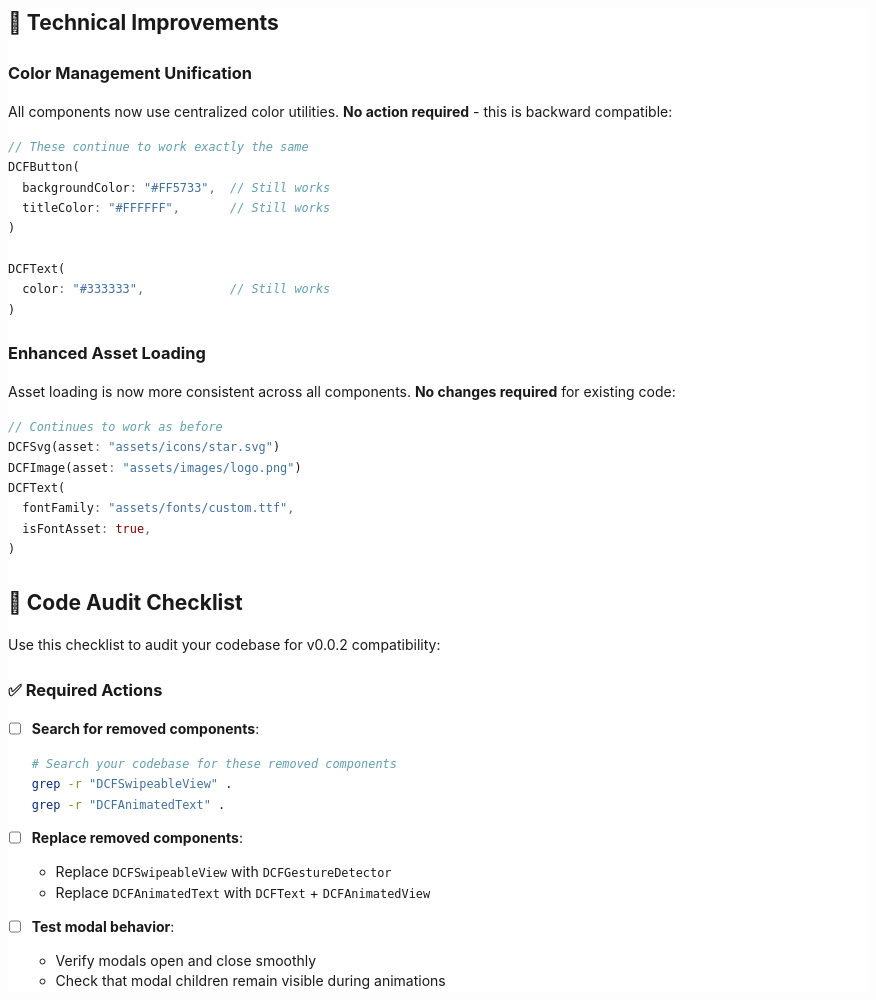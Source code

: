 ## 🔧 Technical Improvements

### Color Management Unification

All components now use centralized color utilities. **No action required** - this is backward compatible:

```dart
// These continue to work exactly the same
DCFButton(
  backgroundColor: "#FF5733",  // Still works
  titleColor: "#FFFFFF",       // Still works
)

DCFText(
  color: "#333333",            // Still works
)
```

### Enhanced Asset Loading

Asset loading is now more consistent across all components. **No changes required** for existing code:

```dart
// Continues to work as before
DCFSvg(asset: "assets/icons/star.svg")
DCFImage(asset: "assets/images/logo.png")
DCFText(
  fontFamily: "assets/fonts/custom.ttf",
  isFontAsset: true,
)
```

## 📝 Code Audit Checklist

Use this checklist to audit your codebase for v0.0.2 compatibility:

### ✅ Required Actions

- [ ] **Search for removed components**:
  ```bash
  # Search your codebase for these removed components
  grep -r "DCFSwipeableView" .
  grep -r "DCFAnimatedText" .
  ```

- [ ] **Replace removed components**:
  - Replace `DCFSwipeableView` with `DCFGestureDetector`
  - Replace `DCFAnimatedText` with `DCFText` + `DCFAnimatedView`

- [ ] **Test modal behavior**:
  - Verify modals open and close smoothly
  - Check that modal children remain visible during animations
